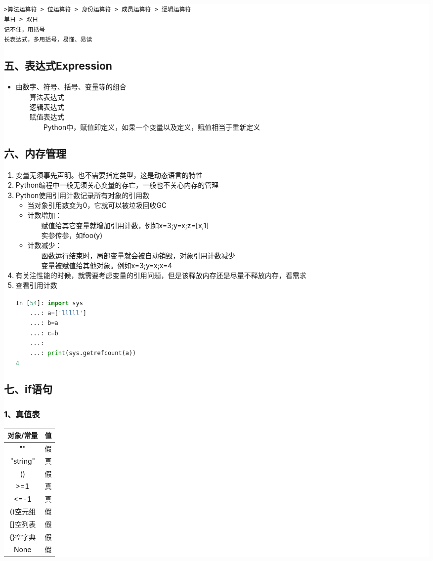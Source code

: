    >算法运算符 > 位运算符 > 身份运算符 > 成员运算符 > 逻辑运算符  
    单目 > 双目  
    记不住，用括号  
    长表达式，多用括号，易懂、易读  
## 五、表达式Expression  
* 由数字、符号、括号、变量等的组合  
    &ensp;&ensp;&ensp;&ensp;算法表达式  
    &ensp;&ensp;&ensp;&ensp;逻辑表达式  
    &ensp;&ensp;&ensp;&ensp;赋值表达式  
        &ensp;&ensp;&ensp;&ensp;&ensp;&ensp;&ensp;&ensp;Python中，赋值即定义，如果一个变量以及定义，赋值相当于重新定义  
  
## 六、内存管理    
1. 变量无须事先声明。也不需要指定类型，这是动态语言的特性  
2. Python编程中一般无须关心变量的存亡，一般也不关心内存的管理  
3. Python使用引用计数记录所有对象的引用数  
    * 当对象引用数变为0，它就可以被垃圾回收GC  
    * 计数增加：  
        &ensp;&ensp;&ensp;&ensp;赋值给其它变量就增加引用计数，例如x=3;y=x;z=[x,1]  
        &ensp;&ensp;&ensp;&ensp;实参传参，如foo(y)  
    * 计数减少：  
        &ensp;&ensp;&ensp;&ensp;函数运行结束时，局部变量就会被自动销毁，对象引用计数减少  
        &ensp;&ensp;&ensp;&ensp;变量被赋值给其他对象。例如x=3;y=x;x=4  
4. 有关注性能的时候，就需要考虑变量的引用问题，但是该释放内存还是尽量不释放内存，看需求  
5. 查看引用计数  
    ```python  
    In [54]: import sys
        ...: a=['lllll']
        ...: b=a
        ...: c=b
        ...:
        ...: print(sys.getrefcount(a))
    4
    ```
## 七、if语句  
### 1、真值表  
|对象/常量|值|  
|:--------:|:--------:|  
|""|假|  
|"string"|真|  
|()|假|  
|>=1|真|  
|<=-1|真|  
|()空元组|假|  
|[]空列表|假|  
|{}空字典|假|  
|None|假|  
  